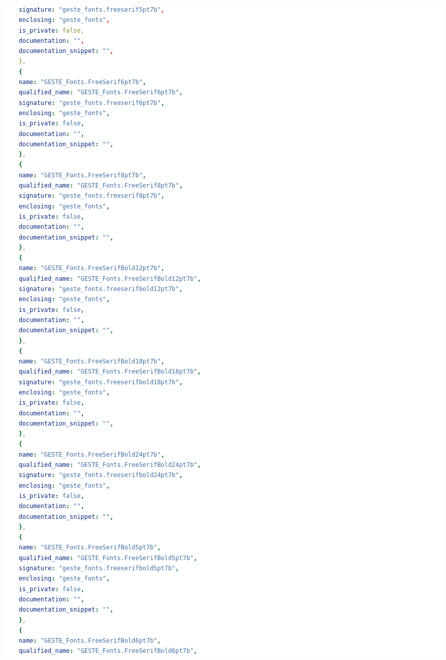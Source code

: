 ```yaml
    signature: "geste_fonts.freeserif5pt7b",
    enclosing: "geste_fonts",
    is_private: false,
    documentation: "",
    documentation_snippet: "",
    },
    {
    name: "GESTE_Fonts.FreeSerif6pt7b",
    qualified_name: "GESTE_Fonts.FreeSerif6pt7b",
    signature: "geste_fonts.freeserif6pt7b",
    enclosing: "geste_fonts",
    is_private: false,
    documentation: "",
    documentation_snippet: "",
    },
    {
    name: "GESTE_Fonts.FreeSerif8pt7b",
    qualified_name: "GESTE_Fonts.FreeSerif8pt7b",
    signature: "geste_fonts.freeserif8pt7b",
    enclosing: "geste_fonts",
    is_private: false,
    documentation: "",
    documentation_snippet: "",
    },
    {
    name: "GESTE_Fonts.FreeSerifBold12pt7b",
    qualified_name: "GESTE_Fonts.FreeSerifBold12pt7b",
    signature: "geste_fonts.freeserifbold12pt7b",
    enclosing: "geste_fonts",
    is_private: false,
    documentation: "",
    documentation_snippet: "",
    },
    {
    name: "GESTE_Fonts.FreeSerifBold18pt7b",
    qualified_name: "GESTE_Fonts.FreeSerifBold18pt7b",
    signature: "geste_fonts.freeserifbold18pt7b",
    enclosing: "geste_fonts",
    is_private: false,
    documentation: "",
    documentation_snippet: "",
    },
    {
    name: "GESTE_Fonts.FreeSerifBold24pt7b",
    qualified_name: "GESTE_Fonts.FreeSerifBold24pt7b",
    signature: "geste_fonts.freeserifbold24pt7b",
    enclosing: "geste_fonts",
    is_private: false,
    documentation: "",
    documentation_snippet: "",
    },
    {
    name: "GESTE_Fonts.FreeSerifBold5pt7b",
    qualified_name: "GESTE_Fonts.FreeSerifBold5pt7b",
    signature: "geste_fonts.freeserifbold5pt7b",
    enclosing: "geste_fonts",
    is_private: false,
    documentation: "",
    documentation_snippet: "",
    },
    {
    name: "GESTE_Fonts.FreeSerifBold6pt7b",
    qualified_name: "GESTE_Fonts.FreeSerifBold6pt7b",
```